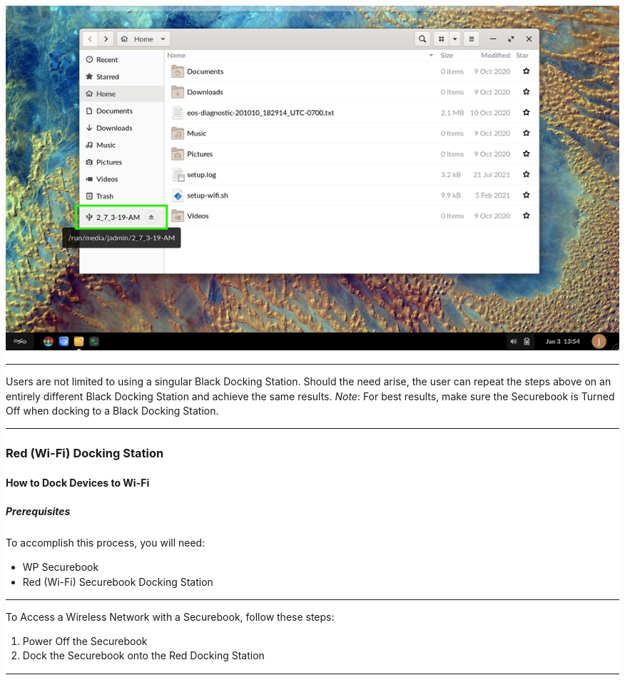 ![03_USBinDocumentExplorer.png](../_resources/03_USBinDocumentExplorer.png)

---

Users are not limited to using a singular Black Docking Station. Should the need arise, the user can repeat the steps above on an entirely different Black Docking Station and achieve the same results.
*Note*: For best results, make sure the Securebook is Turned Off when docking to a Black Docking Station.

---

### Red (Wi-Fi) Docking Station

#### How to Dock Devices to Wi-Fi

##### Prerequisites

To accomplish this process, you will need:
 - WP Securebook
 - Red (Wi-Fi) Securebook Docking Station

---

To Access a Wireless Network with a Securebook, follow these steps:
1. Power Off the Securebook
2. Dock the Securebook onto the Red Docking Station

---

